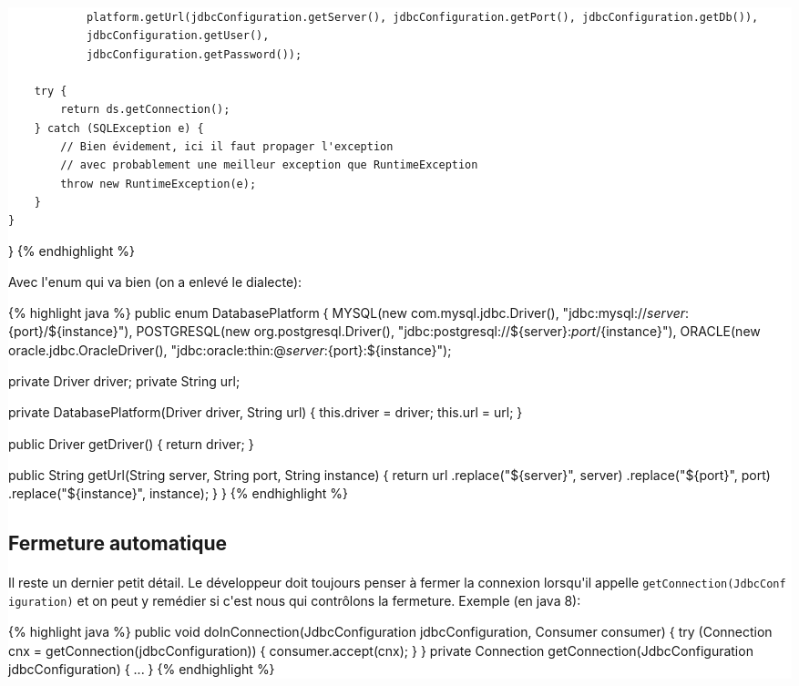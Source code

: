 				platform.getUrl(jdbcConfiguration.getServer(), jdbcConfiguration.getPort(), jdbcConfiguration.getDb()),
				jdbcConfiguration.getUser(),
				jdbcConfiguration.getPassword());

		try {
			return ds.getConnection();
		} catch (SQLException e) {
			// Bien évidement, ici il faut propager l'exception
			// avec probablement une meilleur exception que RuntimeException
			throw new RuntimeException(e);
		}
	}
}
{% endhighlight %}

Avec l'enum qui va bien (on a enlevé le dialecte):

{% highlight java %}
public enum DatabasePlatform {
  MYSQL(new com.mysql.jdbc.Driver(), "jdbc:mysql://${server}:${port}/${instance}"),
  POSTGRESQL(new org.postgresql.Driver(), "jdbc:postgresql://${server}:${port}/${instance}"),
  ORACLE(new oracle.jdbc.OracleDriver(), "jdbc:oracle:thin:@${server}:${port}:${instance}");

  private Driver driver;
  private String url;

  private DatabasePlatform(Driver driver, String url) {
    this.driver = driver;
    this.url = url;
  }

  public Driver getDriver() {
    return driver;
  }

  public String getUrl(String server, String port, String instance) {
    return url
        .replace("${server}", server)
        .replace("${port}", port)
        .replace("${instance}", instance);
  }
}
{% endhighlight %}

## Fermeture automatique

Il reste un dernier petit détail. Le développeur doit toujours penser à fermer la connexion lorsqu'il appelle `getConnection(JdbcConfiguration)` et on peut y remédier si c'est nous qui contrôlons la fermeture. Exemple (en java 8):

{% highlight java %}
public void doInConnection(JdbcConfiguration jdbcConfiguration, Consumer<Connection> consumer) {
	try (Connection cnx = getConnection(jdbcConfiguration)) {
		consumer.accept(cnx);
	}
}
private Connection getConnection(JdbcConfiguration jdbcConfiguration) {
  ...
}
{% endhighlight %}
